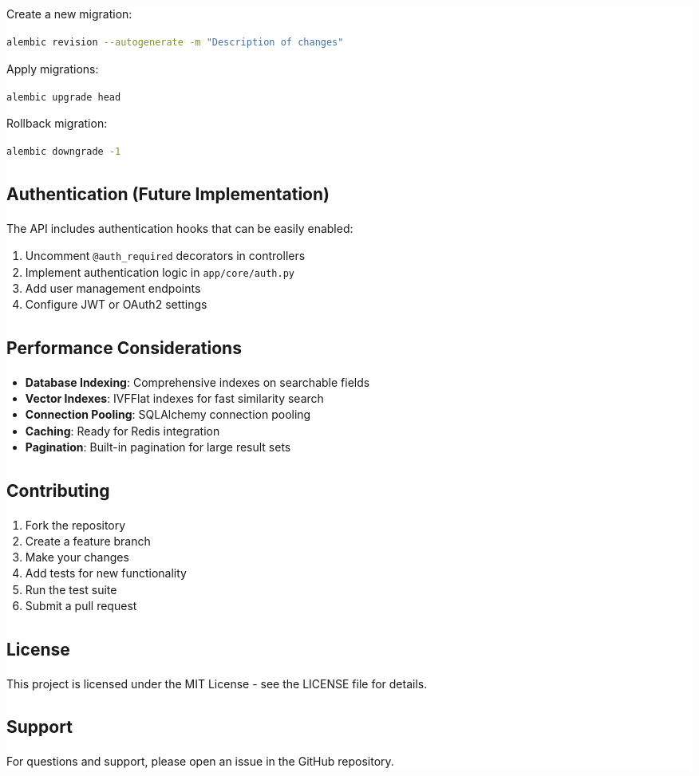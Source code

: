 Create a new migration:
```bash
alembic revision --autogenerate -m "Description of changes"
```

Apply migrations:
```bash
alembic upgrade head
```

Rollback migration:
```bash
alembic downgrade -1
```

## Authentication (Future Implementation)

The API includes authentication hooks that can be easily enabled:

1. Uncomment `@auth_required` decorators in controllers
2. Implement authentication logic in `app/core/auth.py`
3. Add user management endpoints
4. Configure JWT or OAuth2 settings

## Performance Considerations

- **Database Indexing**: Comprehensive indexes on searchable fields
- **Vector Indexes**: IVFFlat indexes for fast similarity search
- **Connection Pooling**: SQLAlchemy connection pooling
- **Caching**: Ready for Redis integration
- **Pagination**: Built-in pagination for large result sets

## Contributing

1. Fork the repository
2. Create a feature branch
3. Make your changes
4. Add tests for new functionality
5. Run the test suite
6. Submit a pull request

## License

This project is licensed under the MIT License - see the LICENSE file for details.

## Support

For questions and support, please open an issue in the GitHub repository.
